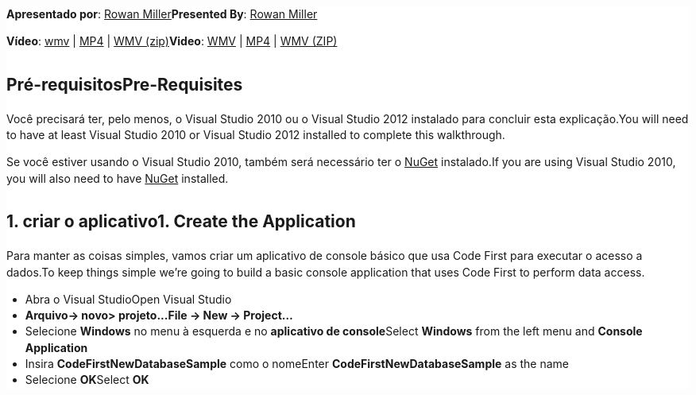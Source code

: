 <span data-ttu-id="9f401-112">**Apresentado por**: [Rowan Miller](https://romiller.com/)</span><span class="sxs-lookup"><span data-stu-id="9f401-112">**Presented By**: [Rowan Miller](https://romiller.com/)</span></span>

<span data-ttu-id="9f401-113">**Vídeo**: [wmv](https://download.microsoft.com/download/B/A/5/BA57BADE-D558-4693-8F82-29E64E4084AB/HDI-ITPro-MSDN-winvideo-CodeFirstNewDatabase.wmv) | [MP4](https://download.microsoft.com/download/B/A/5/BA57BADE-D558-4693-8F82-29E64E4084AB/HDI-ITPro-MSDN-mp4Video-CodeFirstNewDatabase.m4v) | [WMV (zip)](https://download.microsoft.com/download/B/A/5/BA57BADE-D558-4693-8F82-29E64E4084AB/HDI-ITPro-MSDN-winvideo-CodeFirstNewDatabase.zip)</span><span class="sxs-lookup"><span data-stu-id="9f401-113">**Video**: [WMV](https://download.microsoft.com/download/B/A/5/BA57BADE-D558-4693-8F82-29E64E4084AB/HDI-ITPro-MSDN-winvideo-CodeFirstNewDatabase.wmv) | [MP4](https://download.microsoft.com/download/B/A/5/BA57BADE-D558-4693-8F82-29E64E4084AB/HDI-ITPro-MSDN-mp4Video-CodeFirstNewDatabase.m4v) | [WMV (ZIP)](https://download.microsoft.com/download/B/A/5/BA57BADE-D558-4693-8F82-29E64E4084AB/HDI-ITPro-MSDN-winvideo-CodeFirstNewDatabase.zip)</span></span>

## <a name="pre-requisites"></a><span data-ttu-id="9f401-114">Pré-requisitos</span><span class="sxs-lookup"><span data-stu-id="9f401-114">Pre-Requisites</span></span>

<span data-ttu-id="9f401-115">Você precisará ter, pelo menos, o Visual Studio 2010 ou o Visual Studio 2012 instalado para concluir esta explicação.</span><span class="sxs-lookup"><span data-stu-id="9f401-115">You will need to have at least Visual Studio 2010 or Visual Studio 2012 installed to complete this walkthrough.</span></span>

<span data-ttu-id="9f401-116">Se você estiver usando o Visual Studio 2010, também será necessário ter o [NuGet](https://visualstudiogallery.msdn.microsoft.com/27077b70-9dad-4c64-adcf-c7cf6bc9970c) instalado.</span><span class="sxs-lookup"><span data-stu-id="9f401-116">If you are using Visual Studio 2010, you will also need to have [NuGet](https://visualstudiogallery.msdn.microsoft.com/27077b70-9dad-4c64-adcf-c7cf6bc9970c) installed.</span></span>

## <a name="1-create-the-application"></a><span data-ttu-id="9f401-117">1. criar o aplicativo</span><span class="sxs-lookup"><span data-stu-id="9f401-117">1. Create the Application</span></span>

<span data-ttu-id="9f401-118">Para manter as coisas simples, vamos criar um aplicativo de console básico que usa Code First para executar o acesso a dados.</span><span class="sxs-lookup"><span data-stu-id="9f401-118">To keep things simple we’re going to build a basic console application that uses Code First to perform data access.</span></span>

-   <span data-ttu-id="9f401-119">Abra o Visual Studio</span><span class="sxs-lookup"><span data-stu-id="9f401-119">Open Visual Studio</span></span>
-   <span data-ttu-id="9f401-120">**Arquivo-&gt; novo&gt; projeto...**</span><span class="sxs-lookup"><span data-stu-id="9f401-120">**File -&gt; New -&gt; Project…**</span></span>
-   <span data-ttu-id="9f401-121">Selecione **Windows** no menu à esquerda e no **aplicativo de console**</span><span class="sxs-lookup"><span data-stu-id="9f401-121">Select **Windows** from the left menu and **Console Application**</span></span>
-   <span data-ttu-id="9f401-122">Insira **CodeFirstNewDatabaseSample** como o nome</span><span class="sxs-lookup"><span data-stu-id="9f401-122">Enter **CodeFirstNewDatabaseSample** as the name</span></span>
-   <span data-ttu-id="9f401-123">Selecione **OK**</span><span class="sxs-lookup"><span data-stu-id="9f401-123">Select **OK**</span></span>
